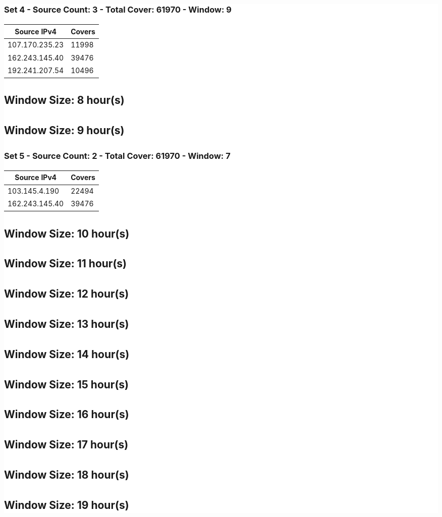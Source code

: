 ### Set 4 - Source Count: 3 - Total Cover: 61970 - Window: 9

| Source IPv4 | Covers |
| --- | --- |
| 107.170.235.23 | 11998 |
| 162.243.145.40 | 39476 |
| 192.241.207.54 | 10496 |

## Window Size: 8 hour(s)

## Window Size: 9 hour(s)

### Set 5 - Source Count: 2 - Total Cover: 61970 - Window: 7

| Source IPv4 | Covers |
| --- | --- |
| 103.145.4.190 | 22494 |
| 162.243.145.40 | 39476 |

## Window Size: 10 hour(s)

## Window Size: 11 hour(s)

## Window Size: 12 hour(s)

## Window Size: 13 hour(s)

## Window Size: 14 hour(s)

## Window Size: 15 hour(s)

## Window Size: 16 hour(s)

## Window Size: 17 hour(s)

## Window Size: 18 hour(s)

## Window Size: 19 hour(s)
